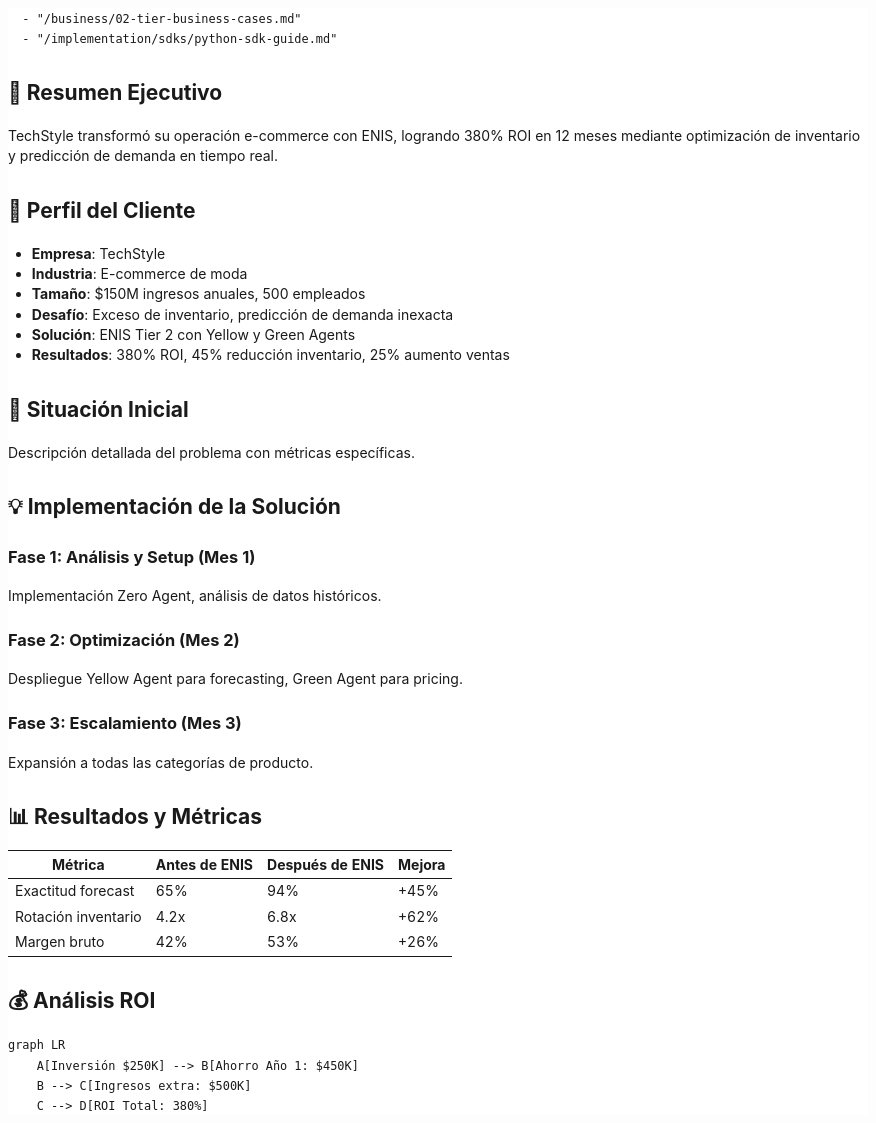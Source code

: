 ```
  - "/business/02-tier-business-cases.md"
  - "/implementation/sdks/python-sdk-guide.md"
```

## 🎯 Resumen Ejecutivo
TechStyle transformó su operación e-commerce con ENIS, logrando 380% ROI en 12 meses mediante optimización de inventario y predicción de demanda en tiempo real.

## 🏢 Perfil del Cliente
- **Empresa**: TechStyle
- **Industria**: E-commerce de moda
- **Tamaño**: $150M ingresos anuales, 500 empleados
- **Desafío**: Exceso de inventario, predicción de demanda inexacta
- **Solución**: ENIS Tier 2 con Yellow y Green Agents
- **Resultados**: 380% ROI, 45% reducción inventario, 25% aumento ventas

## 🔄 Situación Inicial
Descripción detallada del problema con métricas específicas.

## 💡 Implementación de la Solución
### Fase 1: Análisis y Setup (Mes 1)
Implementación Zero Agent, análisis de datos históricos.

### Fase 2: Optimización (Mes 2)
Despliegue Yellow Agent para forecasting, Green Agent para pricing.

### Fase 3: Escalamiento (Mes 3)
Expansión a todas las categorías de producto.

## 📊 Resultados y Métricas
| Métrica | Antes de ENIS | Después de ENIS | Mejora |
|---------|---------------|-----------------|---------|
| Exactitud forecast | 65% | 94% | +45% |
| Rotación inventario | 4.2x | 6.8x | +62% |
| Margen bruto | 42% | 53% | +26% |

## 💰 Análisis ROI
```mermaid
graph LR
    A[Inversión $250K] --> B[Ahorro Año 1: $450K]
    B --> C[Ingresos extra: $500K]
    C --> D[ROI Total: 380%]
```
